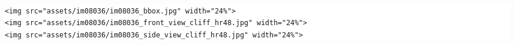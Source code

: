     <img src="assets/im08036/im08036_bbox.jpg" width="24%">
    <img src="assets/im08036/im08036_front_view_cliff_hr48.jpg" width="24%">
    <img src="assets/im08036/im08036_side_view_cliff_hr48.jpg" width="24%">
</p>
